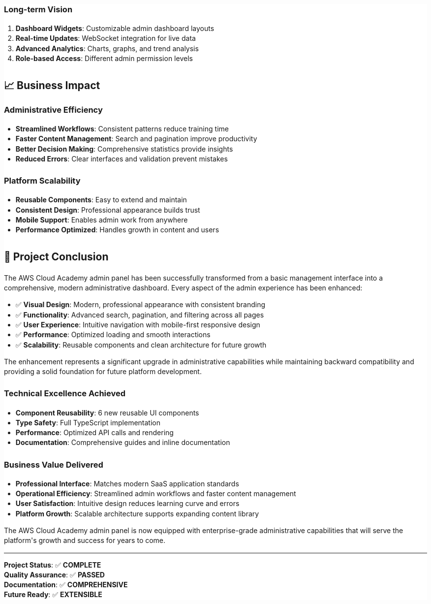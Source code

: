 ### Long-term Vision
1. **Dashboard Widgets**: Customizable admin dashboard layouts
2. **Real-time Updates**: WebSocket integration for live data
3. **Advanced Analytics**: Charts, graphs, and trend analysis
4. **Role-based Access**: Different admin permission levels

## 📈 Business Impact

### Administrative Efficiency
- **Streamlined Workflows**: Consistent patterns reduce training time
- **Faster Content Management**: Search and pagination improve productivity
- **Better Decision Making**: Comprehensive statistics provide insights
- **Reduced Errors**: Clear interfaces and validation prevent mistakes

### Platform Scalability
- **Reusable Components**: Easy to extend and maintain
- **Consistent Design**: Professional appearance builds trust
- **Mobile Support**: Enables admin work from anywhere
- **Performance Optimized**: Handles growth in content and users

## 🏁 Project Conclusion

The AWS Cloud Academy admin panel has been successfully transformed from a basic management interface into a comprehensive, modern administrative dashboard. Every aspect of the admin experience has been enhanced:

- ✅ **Visual Design**: Modern, professional appearance with consistent branding
- ✅ **Functionality**: Advanced search, pagination, and filtering across all pages  
- ✅ **User Experience**: Intuitive navigation with mobile-first responsive design
- ✅ **Performance**: Optimized loading and smooth interactions
- ✅ **Scalability**: Reusable components and clean architecture for future growth

The enhancement represents a significant upgrade in administrative capabilities while maintaining backward compatibility and providing a solid foundation for future platform development.

### Technical Excellence Achieved
- **Component Reusability**: 6 new reusable UI components
- **Type Safety**: Full TypeScript implementation
- **Performance**: Optimized API calls and rendering
- **Documentation**: Comprehensive guides and inline documentation

### Business Value Delivered  
- **Professional Interface**: Matches modern SaaS application standards
- **Operational Efficiency**: Streamlined admin workflows and faster content management
- **User Satisfaction**: Intuitive design reduces learning curve and errors
- **Platform Growth**: Scalable architecture supports expanding content library

The AWS Cloud Academy admin panel is now equipped with enterprise-grade administrative capabilities that will serve the platform's growth and success for years to come.

---

**Project Status**: ✅ **COMPLETE**  
**Quality Assurance**: ✅ **PASSED**  
**Documentation**: ✅ **COMPREHENSIVE**  
**Future Ready**: ✅ **EXTENSIBLE**